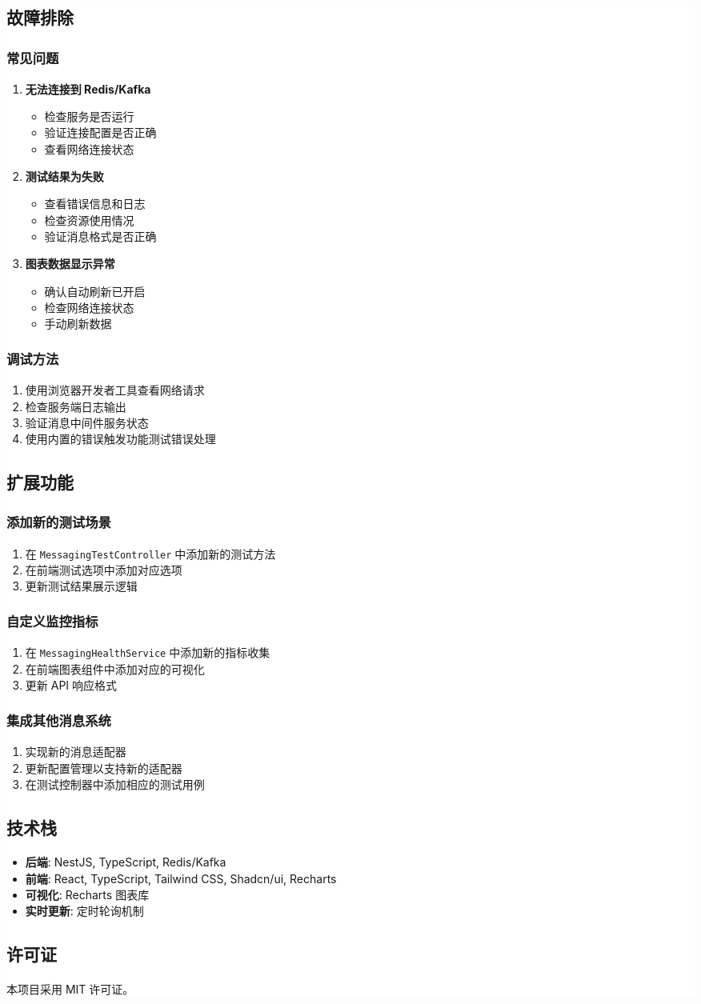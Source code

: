 ## 故障排除

### 常见问题

1. **无法连接到 Redis/Kafka**
   - 检查服务是否运行
   - 验证连接配置是否正确
   - 查看网络连接状态

2. **测试结果为失败**
   - 查看错误信息和日志
   - 检查资源使用情况
   - 验证消息格式是否正确

3. **图表数据显示异常**
   - 确认自动刷新已开启
   - 检查网络连接状态
   - 手动刷新数据

### 调试方法

1. 使用浏览器开发者工具查看网络请求
2. 检查服务端日志输出
3. 验证消息中间件服务状态
4. 使用内置的错误触发功能测试错误处理

## 扩展功能

### 添加新的测试场景
1. 在 `MessagingTestController` 中添加新的测试方法
2. 在前端测试选项中添加对应选项
3. 更新测试结果展示逻辑

### 自定义监控指标
1. 在 `MessagingHealthService` 中添加新的指标收集
2. 在前端图表组件中添加对应的可视化
3. 更新 API 响应格式

### 集成其他消息系统
1. 实现新的消息适配器
2. 更新配置管理以支持新的适配器
3. 在测试控制器中添加相应的测试用例

## 技术栈

- **后端**: NestJS, TypeScript, Redis/Kafka
- **前端**: React, TypeScript, Tailwind CSS, Shadcn/ui, Recharts
- **可视化**: Recharts 图表库
- **实时更新**: 定时轮询机制

## 许可证

本项目采用 MIT 许可证。